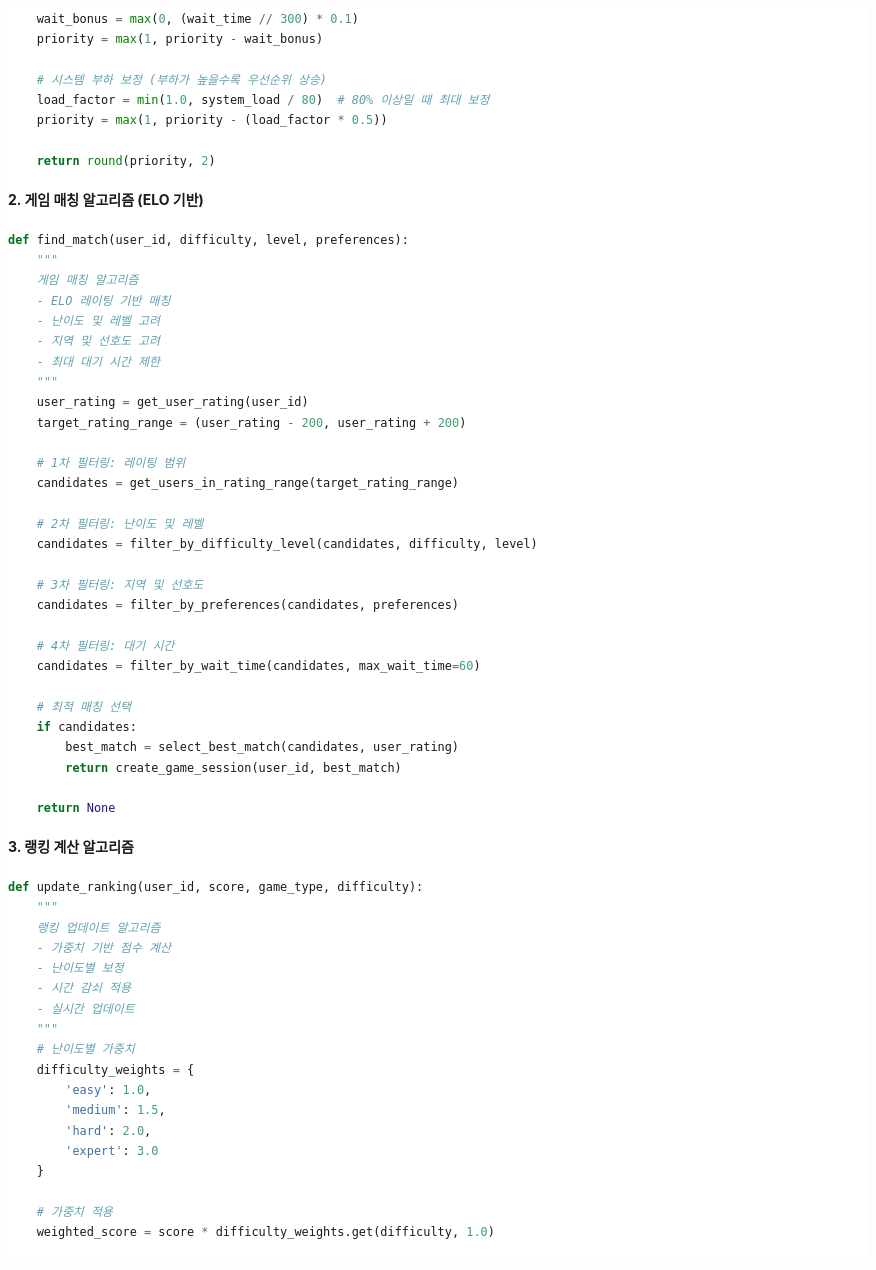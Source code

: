 ```python
    wait_bonus = max(0, (wait_time // 300) * 0.1)
    priority = max(1, priority - wait_bonus)
    
    # 시스템 부하 보정 (부하가 높을수록 우선순위 상승)
    load_factor = min(1.0, system_load / 80)  # 80% 이상일 때 최대 보정
    priority = max(1, priority - (load_factor * 0.5))
    
    return round(priority, 2)
```

#### 2. 게임 매칭 알고리즘 (ELO 기반)
```python
def find_match(user_id, difficulty, level, preferences):
    """
    게임 매칭 알고리즘
    - ELO 레이팅 기반 매칭
    - 난이도 및 레벨 고려
    - 지역 및 선호도 고려
    - 최대 대기 시간 제한
    """
    user_rating = get_user_rating(user_id)
    target_rating_range = (user_rating - 200, user_rating + 200)
    
    # 1차 필터링: 레이팅 범위
    candidates = get_users_in_rating_range(target_rating_range)
    
    # 2차 필터링: 난이도 및 레벨
    candidates = filter_by_difficulty_level(candidates, difficulty, level)
    
    # 3차 필터링: 지역 및 선호도
    candidates = filter_by_preferences(candidates, preferences)
    
    # 4차 필터링: 대기 시간
    candidates = filter_by_wait_time(candidates, max_wait_time=60)
    
    # 최적 매칭 선택
    if candidates:
        best_match = select_best_match(candidates, user_rating)
        return create_game_session(user_id, best_match)
    
    return None
```

#### 3. 랭킹 계산 알고리즘
```python
def update_ranking(user_id, score, game_type, difficulty):
    """
    랭킹 업데이트 알고리즘
    - 가중치 기반 점수 계산
    - 난이도별 보정
    - 시간 감쇠 적용
    - 실시간 업데이트
    """
    # 난이도별 가중치
    difficulty_weights = {
        'easy': 1.0,
        'medium': 1.5,
        'hard': 2.0,
        'expert': 3.0
    }
    
    # 가중치 적용
    weighted_score = score * difficulty_weights.get(difficulty, 1.0)
    
```